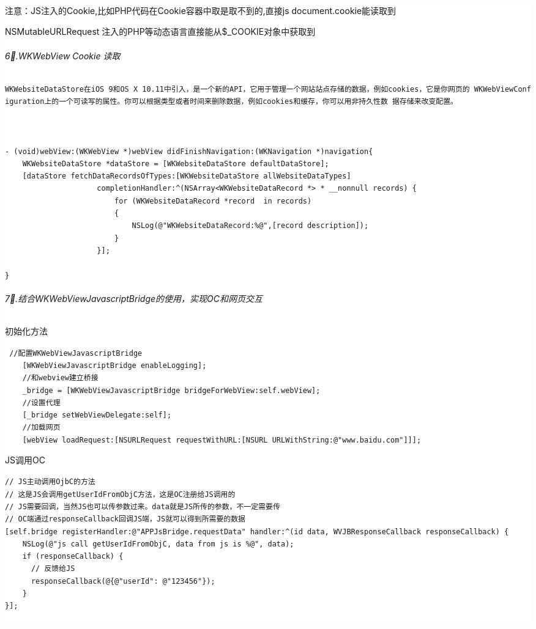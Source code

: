 注意：JS注入的Cookie,比如PHP代码在Cookie容器中取是取不到的,直接js document.cookie能读取到

NSMutableURLRequest 注入的PHP等动态语言直接能从$_COOKIE对象中获取到

###### 6⃣️️️.WKWebView Cookie 读取


```objc
WKWebsiteDataStore在iOS 9和OS X 10.11中引入，是一个新的API，它用于管理一个网站站点存储的数据，例如cookies，它是你网页的 WKWebViewConfiguration上的一个可读写的属性。你可以根据类型或者时间来删除数据，例如cookies和缓存，你可以用非持久性数 据存储来改变配置。



- (void)webView:(WKWebView *)webView didFinishNavigation:(WKNavigation *)navigation{
    WKWebsiteDataStore *dataStore = [WKWebsiteDataStore defaultDataStore];
    [dataStore fetchDataRecordsOfTypes:[WKWebsiteDataStore allWebsiteDataTypes]
                     completionHandler:^(NSArray<WKWebsiteDataRecord *> * __nonnull records) {
                         for (WKWebsiteDataRecord *record  in records)
                         {
                             NSLog(@"WKWebsiteDataRecord:%@",[record description]);
                         }
                     }];
    
}
```

###### 7⃣️.结合WKWebViewJavascriptBridge的使用，实现OC和网页交互


初始化方法


```objc
 //配置WKWebViewJavascriptBridge
    [WKWebViewJavascriptBridge enableLogging];
    //和webview建立桥接
    _bridge = [WKWebViewJavascriptBridge bridgeForWebView:self.webView];
    //设置代理
    [_bridge setWebViewDelegate:self];
    //加载网页
    [webView loadRequest:[NSURLRequest requestWithURL:[NSURL URLWithString:@"www.baidu.com"]]];

```

JS调用OC


```objc
// JS主动调用OjbC的方法
// 这是JS会调用getUserIdFromObjC方法，这是OC注册给JS调用的
// JS需要回调，当然JS也可以传参数过来。data就是JS所传的参数，不一定需要传
// OC端通过responseCallback回调JS端，JS就可以得到所需要的数据
[self.bridge registerHandler:@"APPJsBridge.requestData" handler:^(id data, WVJBResponseCallback responseCallback) {
    NSLog(@"js call getUserIdFromObjC, data from js is %@", data);
    if (responseCallback) {
      // 反馈给JS
      responseCallback(@{@"userId": @"123456"});
    }
}];


```
